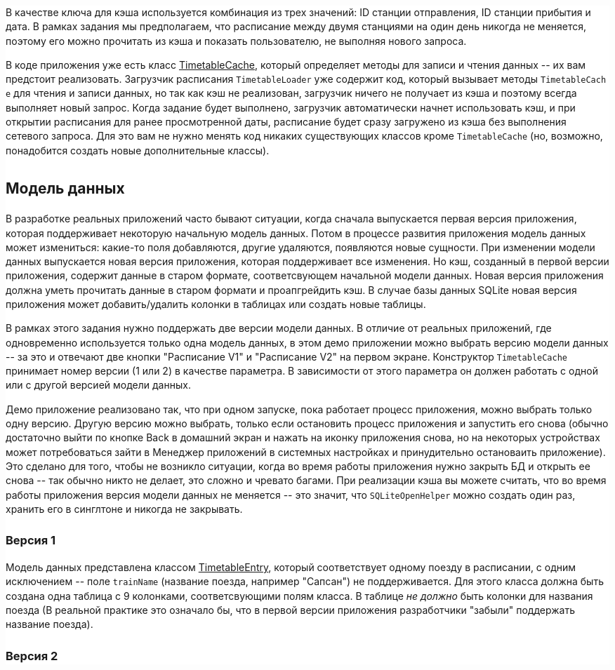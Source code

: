 В качестве ключа для кэша используется комбинация из трех значений: ID станции отправления, ID станции прибытия и дата. В рамках задания мы предполагаем, что расписание между двумя станциями на один день никогда не меняется, поэтому его можно прочитать из кэша и показать пользователю, не выполняя нового запроса. 

В коде приложения уже есть класс [TimetableCache](https://github.com/IFMO-Android-2016/homework4/blob/master/app/src/main/java/ru/ifmo/droid2016/rzddemo/cache/TimetableCache.java), который определяет методы для записи и чтения данных -- их вам предстоит реализовать. Загрузчик расписания `TimetableLoader` уже содержит код, который вызывает методы `TimetableCache` для чтения и записи данных, но так как кэш не реализован, загрузчик ничего не получает из кэша и поэтому всегда выполняет новый запрос. Когда задание будет выполнено, загрузчик автоматически начнет использовать кэш, и при открытии расписания для ранее просмотренной даты, расписание будет сразу загружено из кэша без выполнения сетевого запроса. Для это вам не нужно менять код никаких существующих классов кроме `TimetableCache` (но, возможно, понадобится создать новые дополнительные классы).

## Модель данных

В разработке реальных приложений часто бывают ситуации, когда сначала выпускается первая версия приложения, которая поддерживает некоторую начальную модель данных. Потом в процессе развития приложения модель данных может измениться: какие-то поля добавляются, другие удаляются, появляются новые сущности. При изменении модели данных выпускается новая версия приложения, которая поддерживает все изменения. Но кэш, созданный в первой версии приложения, содержит данные в старом формате, соответсвующем начальной модели данных. Новая версия приложения должна уметь прочитать данные в старом формати и проапгрейдить кэш. В случае базы данных SQLite новая версия приложения может добавить/удалить колонки в таблицах или создать новые таблицы. 

В рамках этого задания нужно поддержать две версии модели данных. В отличие от реальных приложений, где одновременно используется только одна модель данных, в этом демо приложении можно выбрать версию модели данных -- за это и отвечают две кнопки "Расписание V1" и "Расписание V2" на первом экране. Конструктор `TimetableCache` принимает номер версии (1 или 2) в качестве параметра. В зависимости от этого параметра он должен работать с одной или с другой версией модели данных.

Демо приложение реализовано так, что при одном запуске, пока работает процесс приложения, можно выбрать только одну версию. Другую версию можно выбрать, только если остановить процесс приложения и запустить его снова (обычно достаточно выйти по кнопке Back в домашний экран и нажать на иконку приложения снова, но на некоторых устройствах может потребоваться зайти в Менеджер приложений в системных настройках и принудительно остановаить приложение). Это сделано для того, чтобы не возникло ситуации, когда во время работы приложения нужно закрыть БД и открыть ее снова -- так обычно никто не делает, это сложно и чревато багами. При реализации кэша вы можете считать, что во время работы приложения версия модели данных не меняется -- это значит, что `SQLiteOpenHelper` можно создать один раз, хранить его в синглтоне и никогда не закрывать.

### Версия 1

Модель данных представлена классом [TimetableEntry](https://github.com/IFMO-Android-2016/homework4/blob/master/app/src/main/java/ru/ifmo/droid2016/rzddemo/model/TimetableEntry.java), который соответствует одному поезду в расписании, с одним исключением -- поле `trainName` (название поезда, например "Сапсан") не поддерживается. Для этого класса должна быть создана одна таблица с 9 колонками, соответсвующими полям класса. В таблице *не должно* быть колонки для названия поезда (В реальной практике это означало бы, что в первой версии приложения разработчики "забыли" поддержать название поезда).

### Версия 2

